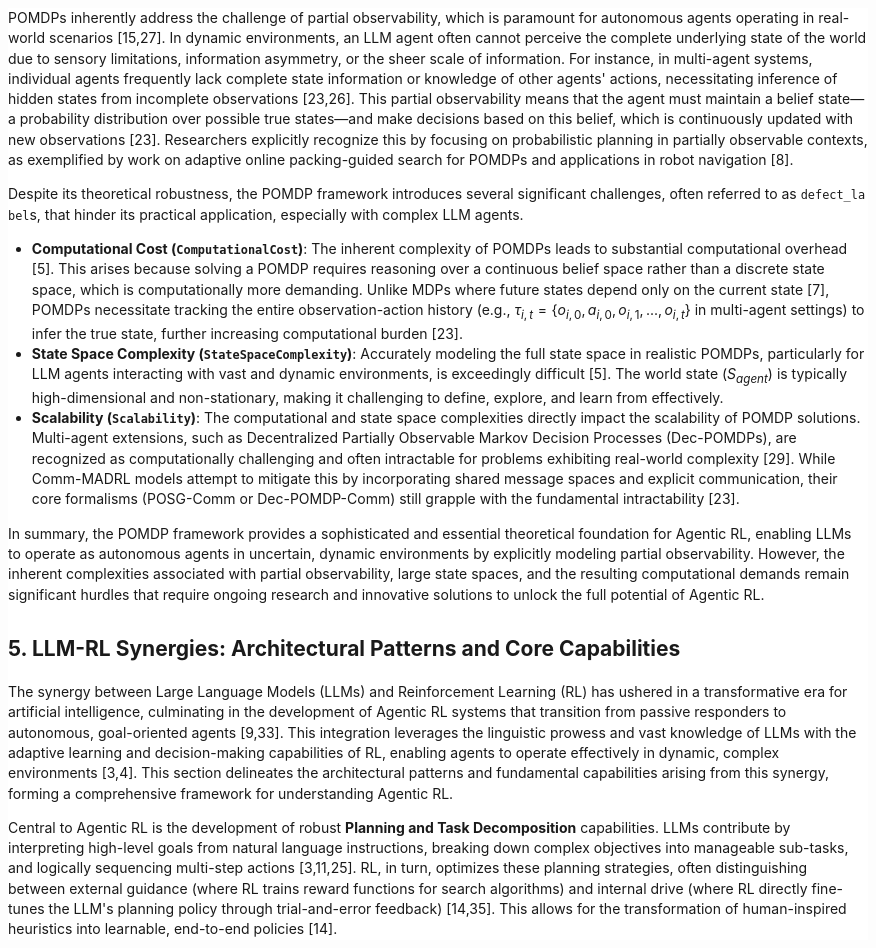 POMDPs inherently address the challenge of partial observability, which is paramount for autonomous agents operating in real-world scenarios [15,27]. In dynamic environments, an LLM agent often cannot perceive the complete underlying state of the world due to sensory limitations, information asymmetry, or the sheer scale of information. For instance, in multi-agent systems, individual agents frequently lack complete state information or knowledge of other agents' actions, necessitating inference of hidden states from incomplete observations [23,26]. This partial observability means that the agent must maintain a belief state—a probability distribution over possible true states—and make decisions based on this belief, which is continuously updated with new observations [23]. Researchers explicitly recognize this by focusing on probabilistic planning in partially observable contexts, as exemplified by work on adaptive online packing-guided search for POMDPs and applications in robot navigation [8].

Despite its theoretical robustness, the POMDP framework introduces several significant challenges, often referred to as `defect_label`s, that hinder its practical application, especially with complex LLM agents.

*   **Computational Cost (`ComputationalCost`)**: The inherent complexity of POMDPs leads to substantial computational overhead [5]. This arises because solving a POMDP requires reasoning over a continuous belief space rather than a discrete state space, which is computationally more demanding. Unlike MDPs where future states depend only on the current state [7], POMDPs necessitate tracking the entire observation-action history (e.g., $\tau_{i,t}=\{o_{i,0}, a_{i,0}, o_{i, 1},...,o_{i,t}\}$ in multi-agent settings) to infer the true state, further increasing computational burden [23].
*   **State Space Complexity (`StateSpaceComplexity`)**: Accurately modeling the full state space in realistic POMDPs, particularly for LLM agents interacting with vast and dynamic environments, is exceedingly difficult [5]. The world state ($S_{agent}$) is typically high-dimensional and non-stationary, making it challenging to define, explore, and learn from effectively.
*   **Scalability (`Scalability`)**: The computational and state space complexities directly impact the scalability of POMDP solutions. Multi-agent extensions, such as Decentralized Partially Observable Markov Decision Processes (Dec-POMDPs), are recognized as computationally challenging and often intractable for problems exhibiting real-world complexity [29]. While Comm-MADRL models attempt to mitigate this by incorporating shared message spaces and explicit communication, their core formalisms (POSG-Comm or Dec-POMDP-Comm) still grapple with the fundamental intractability [23].

In summary, the POMDP framework provides a sophisticated and essential theoretical foundation for Agentic RL, enabling LLMs to operate as autonomous agents in uncertain, dynamic environments by explicitly modeling partial observability. However, the inherent complexities associated with partial observability, large state spaces, and the resulting computational demands remain significant hurdles that require ongoing research and innovative solutions to unlock the full potential of Agentic RL.
## 5. LLM-RL Synergies: Architectural Patterns and Core Capabilities
The synergy between Large Language Models (LLMs) and Reinforcement Learning (RL) has ushered in a transformative era for artificial intelligence, culminating in the development of Agentic RL systems that transition from passive responders to autonomous, goal-oriented agents [9,33]. This integration leverages the linguistic prowess and vast knowledge of LLMs with the adaptive learning and decision-making capabilities of RL, enabling agents to operate effectively in dynamic, complex environments [3,4]. This section delineates the architectural patterns and fundamental capabilities arising from this synergy, forming a comprehensive framework for understanding Agentic RL.

Central to Agentic RL is the development of robust **Planning and Task Decomposition** capabilities. LLMs contribute by interpreting high-level goals from natural language instructions, breaking down complex objectives into manageable sub-tasks, and logically sequencing multi-step actions [3,11,25]. RL, in turn, optimizes these planning strategies, often distinguishing between external guidance (where RL trains reward functions for search algorithms) and internal drive (where RL directly fine-tunes the LLM's planning policy through trial-and-error feedback) [14,35]. This allows for the transformation of human-inspired heuristics into learnable, end-to-end policies [14].
